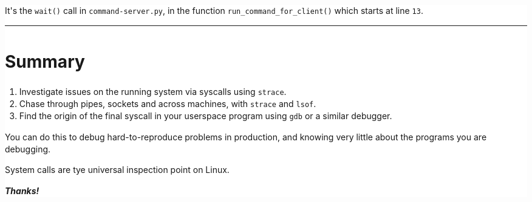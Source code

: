 It's the `wait()` call in `command-server.py`, in the function `run_command_for_client()` which starts at line `13`.

---

# Summary

1. Investigate issues on the running system via syscalls using `strace`.
2. Chase through pipes, sockets and across machines, with `strace` and `lsof`.
3. Find the origin of the final syscall in your userspace program using `gdb` or a similar debugger.

You can do this to debug hard-to-reproduce problems in production, and knowing very little about the programs you are debugging.

System calls are tye universal inspection point on Linux.

_**Thanks!**_